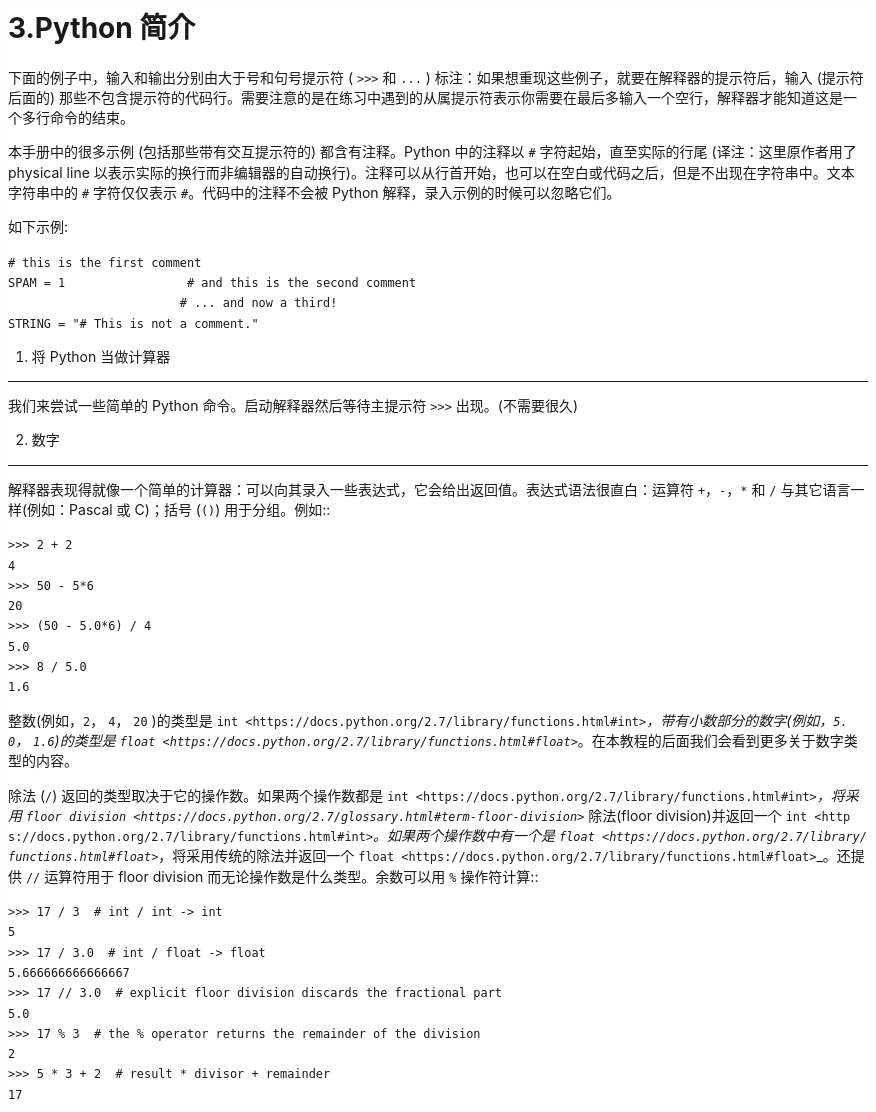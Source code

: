 ﻿3.Python 简介
===

下面的例子中，输入和输出分别由大于号和句号提示符 ( ``>>>`` 和 ``...`` ) 标注：如果想重现这些例子，就要在解释器的提示符后，输入 (提示符后面的) 那些不包含提示符的代码行。需要注意的是在练习中遇到的从属提示符表示你需要在最后多输入一个空行，解释器才能知道这是一个多行命令的结束。 

本手册中的很多示例 (包括那些带有交互提示符的) 都含有注释。Python 中的注释以 ``#`` 字符起始，直至实际的行尾 (译注：这里原作者用了 physical line 以表示实际的换行而非编辑器的自动换行)。注释可以从行首开始，也可以在空白或代码之后，但是不出现在字符串中。文本字符串中的 ``#`` 字符仅仅表示 ``#``。代码中的注释不会被 Python 解释，录入示例的时候可以忽略它们。 

如下示例:

```
# this is the first comment
SPAM = 1                 # and this is the second comment
						# ... and now a third!
STRING = "# This is not a comment."
```

1. 将 Python 当做计算器
---

我们来尝试一些简单的 Python 命令。启动解释器然后等待主提示符 ``>>>`` 出现。(不需要很久)


2. 数字
---

解释器表现得就像一个简单的计算器：可以向其录入一些表达式，它会给出返回值。表达式语法很直白：运算符 ``+``，``-``，``*`` 和 ``/`` 与其它语言一样(例如：Pascal 或 C)；括号 (``()``) 用于分组。例如::

```
>>> 2 + 2
4
>>> 50 - 5*6
20
>>> (50 - 5.0*6) / 4
5.0
>>> 8 / 5.0
1.6
```

整数(例如，``2``， ``4``， ``20`` )的类型是 `int <https://docs.python.org/2.7/library/functions.html#int>`_，带有小数部分的数字(例如，``5.0``， ``1.6``)的类型是 `float <https://docs.python.org/2.7/library/functions.html#float>`_。在本教程的后面我们会看到更多关于数字类型的内容。

除法 (``/``) 返回的类型取决于它的操作数。如果两个操作数都是 `int <https://docs.python.org/2.7/library/functions.html#int>`_，将采用 `floor division <https://docs.python.org/2.7/glossary.html#term-floor-division>`_ 除法(floor division)并返回一个 `int <https://docs.python.org/2.7/library/functions.html#int>`_。如果两个操作数中有一个是 `float <https://docs.python.org/2.7/library/functions.html#float>`_，将采用传统的除法并返回一个 `float <https://docs.python.org/2.7/library/functions.html#float>`_。还提供 ``//`` 运算符用于 floor division 而无论操作数是什么类型。余数可以用 ``%`` 操作符计算::

```
>>> 17 / 3  # int / int -> int
5
>>> 17 / 3.0  # int / float -> float
5.666666666666667
>>> 17 // 3.0  # explicit floor division discards the fractional part
5.0
>>> 17 % 3  # the % operator returns the remainder of the division
2
>>> 5 * 3 + 2  # result * divisor + remainder
17
```
